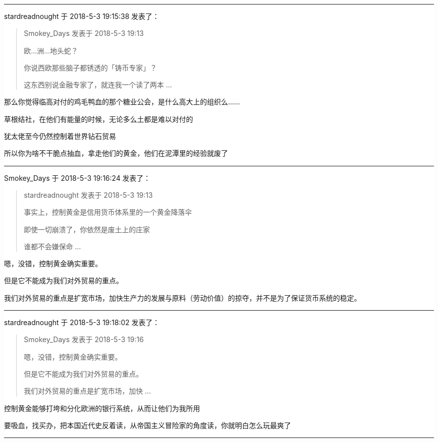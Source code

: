 ---------

stardreadnought 于 2018-5-3 19:15:38 发表了：

> Smokey\_Days 发表于 2018-5-3 19:13
> 
> 欧...洲...地头蛇？
> 
> 你说西欧那些脑子都锈透的「铸币专家」？
> 
> 这东西别说金融专家了，就连我一个读了两本 ...



那么你觉得临高对付的鸡毛鸭血的那个糖业公会，是什么高大上的组织么……

草根结社，在他们有能量的时候，无论多么土都是难以对付的

犹太佬至今仍然控制着世界钻石贸易

所以你为啥不干脆点抽血，拿走他们的黄金，他们在泥潭里的经验就废了

---------

Smokey_Days 于 2018-5-3 19:16:24 发表了：

> stardreadnought 发表于 2018-5-3 19:13
> 
> 事实上，控制黄金是信用货币体系里的一个黄金降落伞
> 
> 即使一切崩溃了，你依然是废土上的庄家
> 
> 谁都不会嫌保命 ...



嗯，没错，控制黄金确实重要。

但是它不能成为我们对外贸易的重点。

我们对外贸易的重点是扩宽市场，加快生产力的发展与原料（劳动价值）的掠夺，并不是为了保证货币系统的稳定。

---------

stardreadnought 于 2018-5-3 19:18:02 发表了：

> Smokey\_Days 发表于 2018-5-3 19:16
> 
> 嗯，没错，控制黄金确实重要。
> 
> 但是它不能成为我们对外贸易的重点。
> 
> 我们对外贸易的重点是扩宽市场，加快 ...



控制黄金能够打垮和分化欧洲的银行系统，从而让他们为我所用

要吸血，找买办，把本国近代史反着读，从帝国主义冒险家的角度读，你就明白怎么玩最爽了

---------
